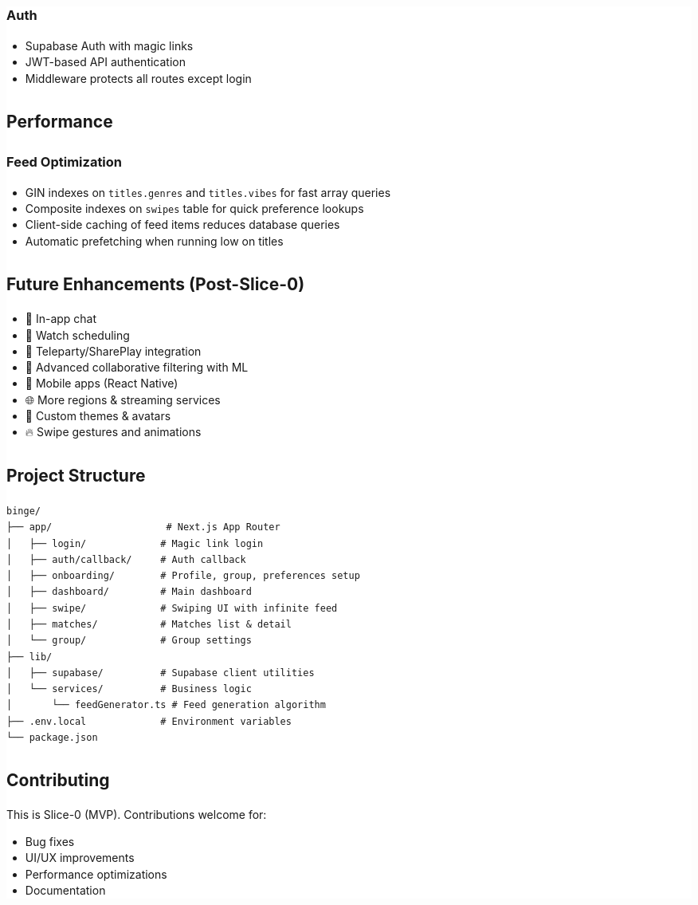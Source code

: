 ### Auth
- Supabase Auth with magic links
- JWT-based API authentication
- Middleware protects all routes except login

## Performance

### Feed Optimization
- GIN indexes on `titles.genres` and `titles.vibes` for fast array queries
- Composite indexes on `swipes` table for quick preference lookups
- Client-side caching of feed items reduces database queries
- Automatic prefetching when running low on titles

## Future Enhancements (Post-Slice-0)

- 💬 In-app chat
- 📅 Watch scheduling
- 🎥 Teleparty/SharePlay integration
- 🤖 Advanced collaborative filtering with ML
- 📱 Mobile apps (React Native)
- 🌐 More regions & streaming services
- 🎨 Custom themes & avatars
- 🔥 Swipe gestures and animations

## Project Structure

```
binge/
├── app/                    # Next.js App Router
│   ├── login/             # Magic link login
│   ├── auth/callback/     # Auth callback
│   ├── onboarding/        # Profile, group, preferences setup
│   ├── dashboard/         # Main dashboard
│   ├── swipe/             # Swiping UI with infinite feed
│   ├── matches/           # Matches list & detail
│   └── group/             # Group settings
├── lib/
│   ├── supabase/          # Supabase client utilities
│   └── services/          # Business logic
│       └── feedGenerator.ts # Feed generation algorithm
├── .env.local             # Environment variables
└── package.json
```

## Contributing

This is Slice-0 (MVP). Contributions welcome for:
- Bug fixes
- UI/UX improvements
- Performance optimizations
- Documentation
